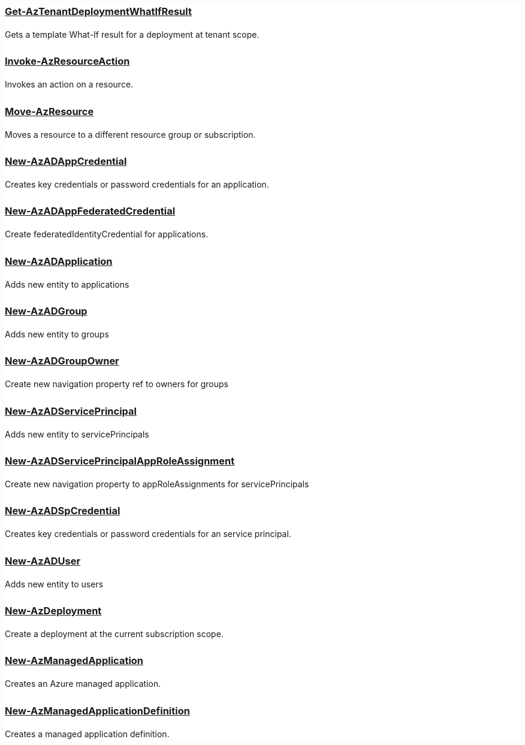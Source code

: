### [Get-AzTenantDeploymentWhatIfResult](Get-AzTenantDeploymentWhatIfResult.md)
Gets a template What-If result for a deployment at tenant scope. 

### [Invoke-AzResourceAction](Invoke-AzResourceAction.md)
Invokes an action on a resource.

### [Move-AzResource](Move-AzResource.md)
Moves a resource to a different resource group or subscription.

### [New-AzADAppCredential](New-AzADAppCredential.md)
Creates key credentials or password credentials for an application.

### [New-AzADAppFederatedCredential](New-AzADAppFederatedCredential.md)
Create federatedIdentityCredential for applications.

### [New-AzADApplication](New-AzADApplication.md)
Adds new entity to applications

### [New-AzADGroup](New-AzADGroup.md)
Adds new entity to groups

### [New-AzADGroupOwner](New-AzADGroupOwner.md)
Create new navigation property ref to owners for groups

### [New-AzADServicePrincipal](New-AzADServicePrincipal.md)
Adds new entity to servicePrincipals

### [New-AzADServicePrincipalAppRoleAssignment](New-AzADServicePrincipalAppRoleAssignment.md)
Create new navigation property to appRoleAssignments for servicePrincipals

### [New-AzADSpCredential](New-AzADSpCredential.md)
Creates key credentials or password credentials for an service principal.

### [New-AzADUser](New-AzADUser.md)
Adds new entity to users

### [New-AzDeployment](New-AzDeployment.md)
Create a deployment at the current subscription scope.

### [New-AzManagedApplication](New-AzManagedApplication.md)
Creates an Azure managed application.

### [New-AzManagedApplicationDefinition](New-AzManagedApplicationDefinition.md)
Creates a managed application definition.
